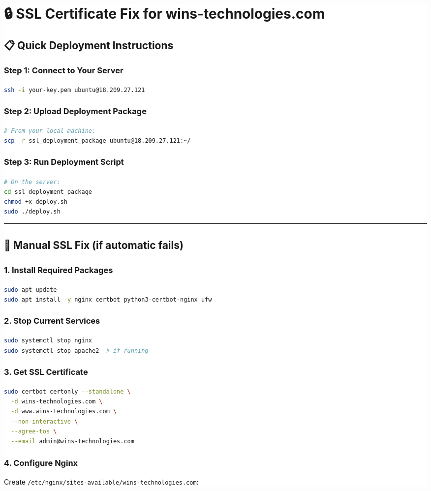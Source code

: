 # 🔒 SSL Certificate Fix for wins-technologies.com

## 📋 **Quick Deployment Instructions**

### **Step 1: Connect to Your Server**
```bash
ssh -i your-key.pem ubuntu@18.209.27.121
```

### **Step 2: Upload Deployment Package**
```bash
# From your local machine:
scp -r ssl_deployment_package ubuntu@18.209.27.121:~/
```

### **Step 3: Run Deployment Script**
```bash
# On the server:
cd ssl_deployment_package
chmod +x deploy.sh
sudo ./deploy.sh
```

---

## 🔧 **Manual SSL Fix (if automatic fails)**

### **1. Install Required Packages**
```bash
sudo apt update
sudo apt install -y nginx certbot python3-certbot-nginx ufw
```

### **2. Stop Current Services**
```bash
sudo systemctl stop nginx
sudo systemctl stop apache2  # if running
```

### **3. Get SSL Certificate**
```bash
sudo certbot certonly --standalone \
  -d wins-technologies.com \
  -d www.wins-technologies.com \
  --non-interactive \
  --agree-tos \
  --email admin@wins-technologies.com
```

### **4. Configure Nginx**
Create `/etc/nginx/sites-available/wins-technologies.com`:
